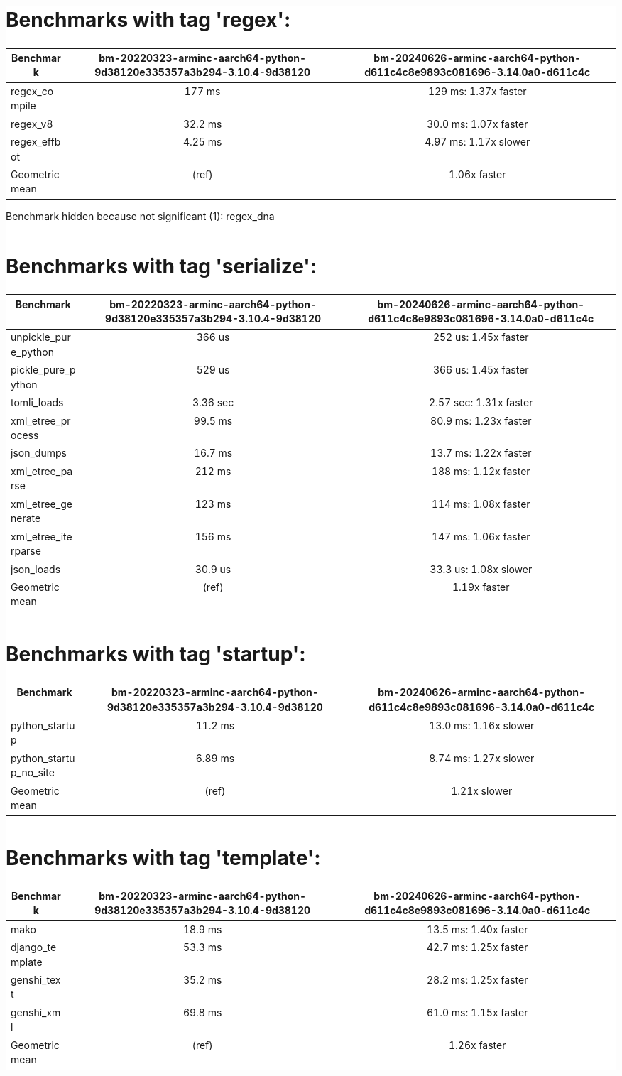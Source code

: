 Benchmarks with tag 'regex':
============================

| Benchmark      | bm-20220323-arminc-aarch64-python-9d38120e335357a3b294-3.10.4-9d38120 | bm-20240626-arminc-aarch64-python-d611c4c8e9893c081696-3.14.0a0-d611c4c |
|----------------|:---------------------------------------------------------------------:|:-----------------------------------------------------------------------:|
| regex_compile  | 177 ms                                                                | 129 ms: 1.37x faster                                                    |
| regex_v8       | 32.2 ms                                                               | 30.0 ms: 1.07x faster                                                   |
| regex_effbot   | 4.25 ms                                                               | 4.97 ms: 1.17x slower                                                   |
| Geometric mean | (ref)                                                                 | 1.06x faster                                                            |

Benchmark hidden because not significant (1): regex_dna

Benchmarks with tag 'serialize':
================================

| Benchmark            | bm-20220323-arminc-aarch64-python-9d38120e335357a3b294-3.10.4-9d38120 | bm-20240626-arminc-aarch64-python-d611c4c8e9893c081696-3.14.0a0-d611c4c |
|----------------------|:---------------------------------------------------------------------:|:-----------------------------------------------------------------------:|
| unpickle_pure_python | 366 us                                                                | 252 us: 1.45x faster                                                    |
| pickle_pure_python   | 529 us                                                                | 366 us: 1.45x faster                                                    |
| tomli_loads          | 3.36 sec                                                              | 2.57 sec: 1.31x faster                                                  |
| xml_etree_process    | 99.5 ms                                                               | 80.9 ms: 1.23x faster                                                   |
| json_dumps           | 16.7 ms                                                               | 13.7 ms: 1.22x faster                                                   |
| xml_etree_parse      | 212 ms                                                                | 188 ms: 1.12x faster                                                    |
| xml_etree_generate   | 123 ms                                                                | 114 ms: 1.08x faster                                                    |
| xml_etree_iterparse  | 156 ms                                                                | 147 ms: 1.06x faster                                                    |
| json_loads           | 30.9 us                                                               | 33.3 us: 1.08x slower                                                   |
| Geometric mean       | (ref)                                                                 | 1.19x faster                                                            |

Benchmarks with tag 'startup':
==============================

| Benchmark              | bm-20220323-arminc-aarch64-python-9d38120e335357a3b294-3.10.4-9d38120 | bm-20240626-arminc-aarch64-python-d611c4c8e9893c081696-3.14.0a0-d611c4c |
|------------------------|:---------------------------------------------------------------------:|:-----------------------------------------------------------------------:|
| python_startup         | 11.2 ms                                                               | 13.0 ms: 1.16x slower                                                   |
| python_startup_no_site | 6.89 ms                                                               | 8.74 ms: 1.27x slower                                                   |
| Geometric mean         | (ref)                                                                 | 1.21x slower                                                            |

Benchmarks with tag 'template':
===============================

| Benchmark       | bm-20220323-arminc-aarch64-python-9d38120e335357a3b294-3.10.4-9d38120 | bm-20240626-arminc-aarch64-python-d611c4c8e9893c081696-3.14.0a0-d611c4c |
|-----------------|:---------------------------------------------------------------------:|:-----------------------------------------------------------------------:|
| mako            | 18.9 ms                                                               | 13.5 ms: 1.40x faster                                                   |
| django_template | 53.3 ms                                                               | 42.7 ms: 1.25x faster                                                   |
| genshi_text     | 35.2 ms                                                               | 28.2 ms: 1.25x faster                                                   |
| genshi_xml      | 69.8 ms                                                               | 61.0 ms: 1.15x faster                                                   |
| Geometric mean  | (ref)                                                                 | 1.26x faster                                                            |
